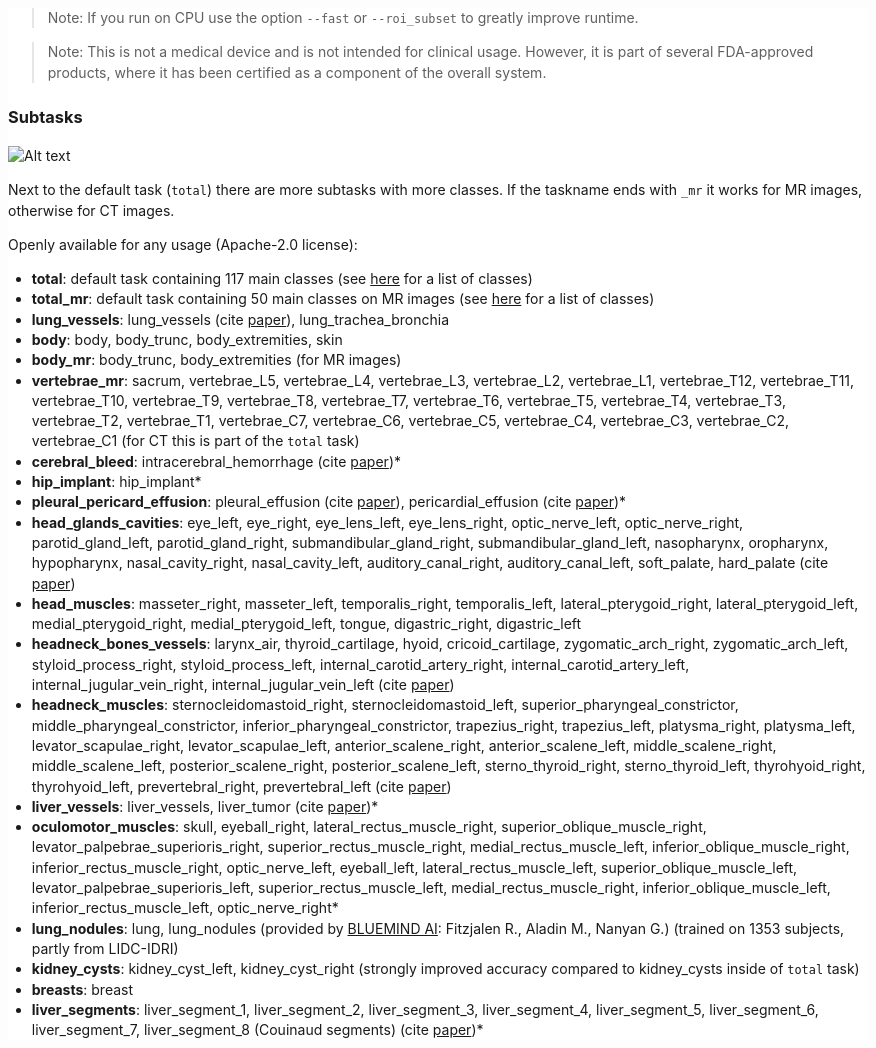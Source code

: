 > Note: If you run on CPU use the option `--fast` or `--roi_subset` to greatly improve runtime.

> Note: This is not a medical device and is not intended for clinical usage. However, it is part of several FDA-approved products, where it has been certified as a component of the overall system.


### Subtasks

![Alt text](resources/imgs/overview_subclasses_2.png)

Next to the default task (`total`) there are more subtasks with more classes. If the taskname ends with `_mr` it works for MR images, otherwise for CT images.

Openly available for any usage (Apache-2.0 license):
* **total**: default task containing 117 main classes (see [here](https://github.com/wasserth/TotalSegmentator#class-details) for a list of classes)
* **total_mr**: default task containing 50 main classes on MR images (see [here](https://github.com/wasserth/TotalSegmentator#class-details) for a list of classes)
* **lung_vessels**: lung_vessels (cite [paper](https://www.sciencedirect.com/science/article/pii/S0720048X22001097)), lung_trachea_bronchia
* **body**: body, body_trunc, body_extremities, skin
* **body_mr**: body_trunc, body_extremities (for MR images)
* **vertebrae_mr**: sacrum, vertebrae_L5, vertebrae_L4, vertebrae_L3, vertebrae_L2, vertebrae_L1, vertebrae_T12, vertebrae_T11, vertebrae_T10, vertebrae_T9, vertebrae_T8, vertebrae_T7, vertebrae_T6, vertebrae_T5, vertebrae_T4, vertebrae_T3, vertebrae_T2, vertebrae_T1, vertebrae_C7, vertebrae_C6, vertebrae_C5, vertebrae_C4, vertebrae_C3, vertebrae_C2, vertebrae_C1 (for CT this is part of the `total` task)
* **cerebral_bleed**: intracerebral_hemorrhage (cite [paper](https://www.mdpi.com/2077-0383/12/7/2631))*
* **hip_implant**: hip_implant*
* **pleural_pericard_effusion**: pleural_effusion (cite [paper](http://dx.doi.org/10.1097/RLI.0000000000000869)), pericardial_effusion (cite [paper](http://dx.doi.org/10.3390/diagnostics12051045))*
* **head_glands_cavities**: eye_left, eye_right, eye_lens_left, eye_lens_right, optic_nerve_left, optic_nerve_right, parotid_gland_left, parotid_gland_right, submandibular_gland_right, submandibular_gland_left, nasopharynx, oropharynx, hypopharynx, nasal_cavity_right, nasal_cavity_left, auditory_canal_right, auditory_canal_left, soft_palate, hard_palate (cite [paper](https://www.mdpi.com/2072-6694/16/2/415))
* **head_muscles**: masseter_right, masseter_left, temporalis_right, temporalis_left, lateral_pterygoid_right, lateral_pterygoid_left, medial_pterygoid_right, medial_pterygoid_left, tongue, digastric_right, digastric_left
* **headneck_bones_vessels**: larynx_air, thyroid_cartilage, hyoid, cricoid_cartilage, zygomatic_arch_right, zygomatic_arch_left, styloid_process_right, styloid_process_left, internal_carotid_artery_right, internal_carotid_artery_left, internal_jugular_vein_right, internal_jugular_vein_left (cite [paper](https://www.mdpi.com/2072-6694/16/2/415))
* **headneck_muscles**: sternocleidomastoid_right, sternocleidomastoid_left, superior_pharyngeal_constrictor, middle_pharyngeal_constrictor, inferior_pharyngeal_constrictor, trapezius_right, trapezius_left, platysma_right, platysma_left, levator_scapulae_right, levator_scapulae_left, anterior_scalene_right, anterior_scalene_left, middle_scalene_right, middle_scalene_left, posterior_scalene_right, posterior_scalene_left, sterno_thyroid_right, sterno_thyroid_left, thyrohyoid_right, thyrohyoid_left, prevertebral_right, prevertebral_left (cite [paper](https://www.mdpi.com/2072-6694/16/2/415))
* **liver_vessels**: liver_vessels, liver_tumor (cite [paper](https://arxiv.org/abs/1902.09063))*
* **oculomotor_muscles**: skull, eyeball_right, lateral_rectus_muscle_right, superior_oblique_muscle_right, levator_palpebrae_superioris_right, superior_rectus_muscle_right, medial_rectus_muscle_left, inferior_oblique_muscle_right, inferior_rectus_muscle_right, optic_nerve_left, eyeball_left, lateral_rectus_muscle_left, superior_oblique_muscle_left, levator_palpebrae_superioris_left, superior_rectus_muscle_left, medial_rectus_muscle_right, inferior_oblique_muscle_left, inferior_rectus_muscle_left, optic_nerve_right*
* **lung_nodules**: lung, lung_nodules (provided by [BLUEMIND AI](https://bluemind.co/): Fitzjalen R., Aladin M., Nanyan G.) (trained on 1353 subjects, partly from LIDC-IDRI)
* **kidney_cysts**: kidney_cyst_left, kidney_cyst_right (strongly improved accuracy compared to kidney_cysts inside of `total` task)
* **breasts**: breast
* **liver_segments**: liver_segment_1, liver_segment_2, liver_segment_3, liver_segment_4, liver_segment_5, liver_segment_6, liver_segment_7, liver_segment_8 (Couinaud segments) (cite [paper](https://doi.org/10.1007/978-3-030-32692-0_32))*